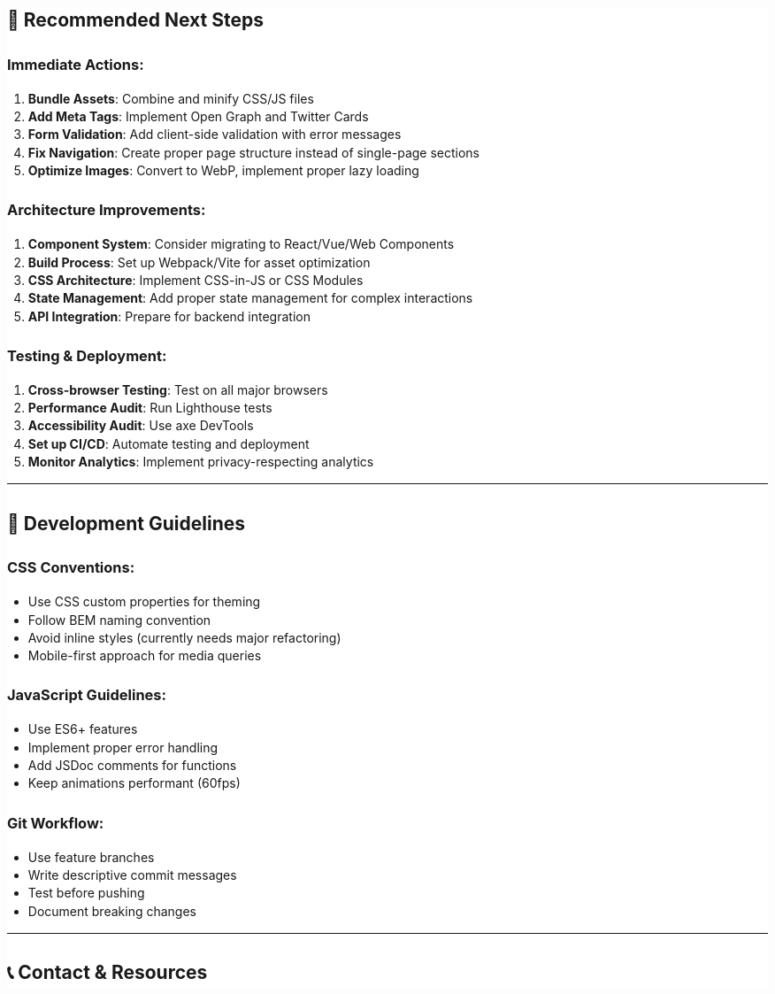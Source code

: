 
## 🚀 Recommended Next Steps

### Immediate Actions:
1. **Bundle Assets**: Combine and minify CSS/JS files
2. **Add Meta Tags**: Implement Open Graph and Twitter Cards
3. **Form Validation**: Add client-side validation with error messages
4. **Fix Navigation**: Create proper page structure instead of single-page sections
5. **Optimize Images**: Convert to WebP, implement proper lazy loading

### Architecture Improvements:
1. **Component System**: Consider migrating to React/Vue/Web Components
2. **Build Process**: Set up Webpack/Vite for asset optimization
3. **CSS Architecture**: Implement CSS-in-JS or CSS Modules
4. **State Management**: Add proper state management for complex interactions
5. **API Integration**: Prepare for backend integration

### Testing & Deployment:
1. **Cross-browser Testing**: Test on all major browsers
2. **Performance Audit**: Run Lighthouse tests
3. **Accessibility Audit**: Use axe DevTools
4. **Set up CI/CD**: Automate testing and deployment
5. **Monitor Analytics**: Implement privacy-respecting analytics

---

## 📝 Development Guidelines

### CSS Conventions:
- Use CSS custom properties for theming
- Follow BEM naming convention
- Avoid inline styles (currently needs major refactoring)
- Mobile-first approach for media queries

### JavaScript Guidelines:
- Use ES6+ features
- Implement proper error handling
- Add JSDoc comments for functions
- Keep animations performant (60fps)

### Git Workflow:
- Use feature branches
- Write descriptive commit messages
- Test before pushing
- Document breaking changes

---

## 📞 Contact & Resources
